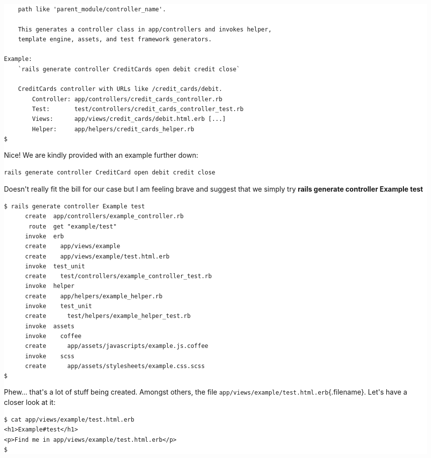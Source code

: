 ``` {.screen}
    path like 'parent_module/controller_name'.

    This generates a controller class in app/controllers and invokes helper,
    template engine, assets, and test framework generators.

Example:
    `rails generate controller CreditCards open debit credit close`

    CreditCards controller with URLs like /credit_cards/debit.
        Controller: app/controllers/credit_cards_controller.rb
        Test:       test/controllers/credit_cards_controller_test.rb
        Views:      app/views/credit_cards/debit.html.erb [...]
        Helper:     app/helpers/credit_cards_helper.rb
$
```

Nice! We are kindly provided with an example further down:

``` {.programlisting}
rails generate controller CreditCard open debit credit close
```

Doesn't really fit the bill for our case but I am feeling brave and
suggest that we simply try **rails generate controller Example test**

``` {.screen}
$ rails generate controller Example test
      create  app/controllers/example_controller.rb
       route  get "example/test"
      invoke  erb
      create    app/views/example
      create    app/views/example/test.html.erb
      invoke  test_unit
      create    test/controllers/example_controller_test.rb
      invoke  helper
      create    app/helpers/example_helper.rb
      invoke    test_unit
      create      test/helpers/example_helper_test.rb
      invoke  assets
      invoke    coffee
      create      app/assets/javascripts/example.js.coffee
      invoke    scss
      create      app/assets/stylesheets/example.css.scss
$
```

Phew... that's a lot of stuff being created. Amongst others, the file
`app/views/example/test.html.erb`{.filename}. Let's have a closer look
at it:

``` {.screen}
$ cat app/views/example/test.html.erb
<h1>Example#test</h1>
<p>Find me in app/views/example/test.html.erb</p>
$
```
